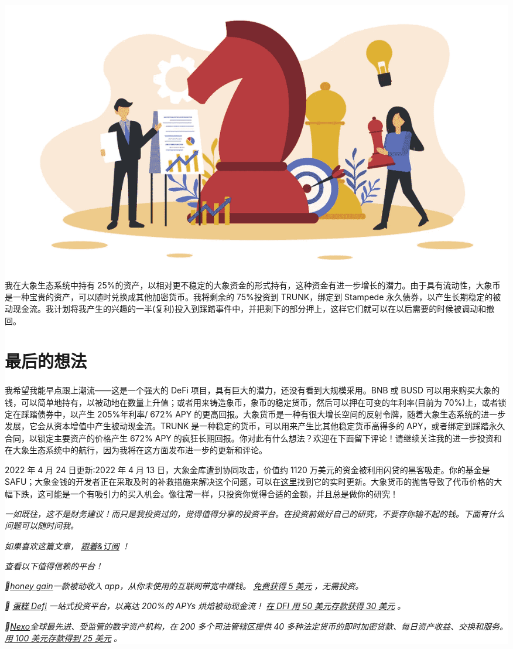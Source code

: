 ![](img/b100e8bc7174d09a9ffc48dbc780953f.png)

我在大象生态系统中持有 25%的资产，以相对更不稳定的大象资金的形式持有，这种资金有进一步增长的潜力。由于具有流动性，大象币是一种宝贵的资产，可以随时兑换成其他加密货币。我将剩余的 75%投资到 TRUNK，绑定到 Stampede 永久债券，以产生长期稳定的被动现金流。我计划将我产生的兴趣的一半(复利)投入到踩踏事件中，并把剩下的部分押上，这样它们就可以在以后需要的时候被调动和撤回。

# 最后的想法

我希望我能早点跟上潮流——这是一个强大的 DeFi 项目，具有巨大的潜力，还没有看到大规模采用。BNB 或 BUSD 可以用来购买大象的钱，可以简单地持有，以被动地在数量上升值；或者用来铸造象币，象币的稳定货币，然后可以押在可变的年利率(目前为 70%)上，或者锁定在踩踏债券中，以产生 205%年利率/ 672% APY 的更高回报。大象货币是一种有很大增长空间的反射令牌，随着大象生态系统的进一步发展，它会从资本增值中产生被动现金流。TRUNK 是一种稳定的货币，可以用来产生比其他稳定货币高得多的 APY，或者绑定到踩踏永久合同，以锁定主要资产的价格产生 672% APY 的疯狂长期回报。你对此有什么想法？欢迎在下面留下评论！请继续关注我的进一步投资和在大象生态系统中的航行，因为我将在这方面发布进一步的更新和评论。

2022 年 4 月 24 日更新:2022 年 4 月 13 日，大象金库遭到协同攻击，价值约 1120 万美元的资金被利用闪贷的黑客吸走。你的基金是 SAFU；大象金钱的开发者正在采取及时的补救措施来解决这个问题，可以在[这里](/elephant-money/reserve-exploit-52fd36ccc7e8)找到它的实时更新。大象货币的抛售导致了代币价格的大幅下跌，这可能是一个有吸引力的买入机会。像往常一样，只投资你觉得合适的金额，并且总是做你的研究！

*一如既往，这不是财务建议！而只是我投资过的，觉得值得分享的投资平台。在投资前做好自己的研究，不要存你输不起的钱。下面有什么问题可以随时问我。*

*如果喜欢这篇文章，* [*跟着&订阅*](/@cybery) *！*

*查看以下值得信赖的平台！*

*🎁*[*honey gain*](https://r.honeygain.me/CYBER577DD)*一款被动收入 app，从你未使用的互联网带宽中赚钱。* [*免费获得 5 美元*](https://r.honeygain.me/CYBER577DD) *，无需投资。*

*🎁* [*蛋糕 Defi*](https://cakedefi.com/?ref=677920) *一站式投资平台，以高达 200%的 APYs 烘焙被动现金流！* [*在 DFI 用 50 美元存款获得 30 美元*](https://cakedefi.com/?ref=677920) *。*

*🎁*[*Nexo*](https://nexo.io/ref/hce5cfdt5o?src=web-link)*全球最先进、受监管的数字资产机构，在 200 多个司法管辖区提供 40 多种法定货币的即时加密贷款、每日资产收益、交换和服务。* [*用 100 美元存款得到 25 美元*](https://nexo.io/ref/hce5cfdt5o?src=web-link) *。*
